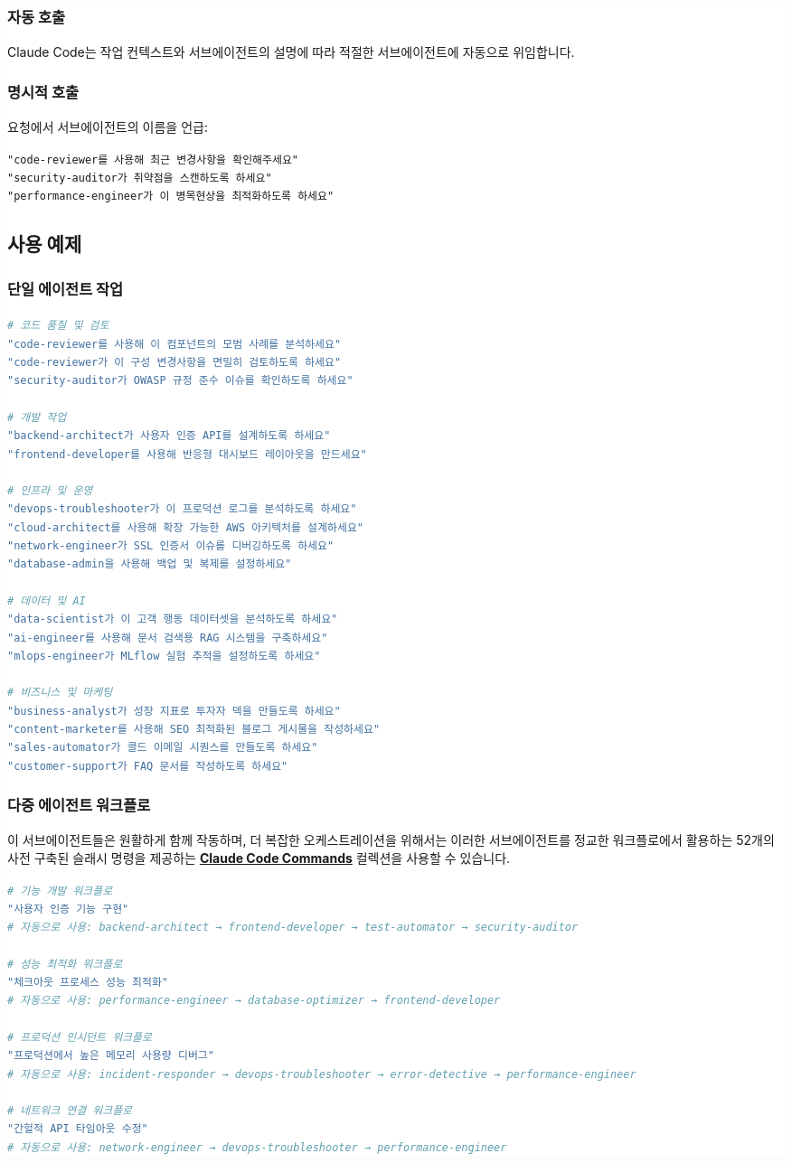 ### 자동 호출
Claude Code는 작업 컨텍스트와 서브에이전트의 설명에 따라 적절한 서브에이전트에 자동으로 위임합니다.

### 명시적 호출
요청에서 서브에이전트의 이름을 언급:
```
"code-reviewer를 사용해 최근 변경사항을 확인해주세요"
"security-auditor가 취약점을 스캔하도록 하세요"
"performance-engineer가 이 병목현상을 최적화하도록 하세요"
```

## 사용 예제

### 단일 에이전트 작업
```bash
# 코드 품질 및 검토
"code-reviewer를 사용해 이 컴포넌트의 모범 사례를 분석하세요"
"code-reviewer가 이 구성 변경사항을 면밀히 검토하도록 하세요"
"security-auditor가 OWASP 규정 준수 이슈를 확인하도록 하세요"

# 개발 작업  
"backend-architect가 사용자 인증 API를 설계하도록 하세요"
"frontend-developer를 사용해 반응형 대시보드 레이아웃을 만드세요"

# 인프라 및 운영
"devops-troubleshooter가 이 프로덕션 로그를 분석하도록 하세요"
"cloud-architect를 사용해 확장 가능한 AWS 아키텍처를 설계하세요"
"network-engineer가 SSL 인증서 이슈를 디버깅하도록 하세요"
"database-admin을 사용해 백업 및 복제를 설정하세요"

# 데이터 및 AI
"data-scientist가 이 고객 행동 데이터셋을 분석하도록 하세요"
"ai-engineer를 사용해 문서 검색용 RAG 시스템을 구축하세요"
"mlops-engineer가 MLflow 실험 추적을 설정하도록 하세요"

# 비즈니스 및 마케팅
"business-analyst가 성장 지표로 투자자 덱을 만들도록 하세요"
"content-marketer를 사용해 SEO 최적화된 블로그 게시물을 작성하세요"
"sales-automator가 콜드 이메일 시퀀스를 만들도록 하세요"
"customer-support가 FAQ 문서를 작성하도록 하세요"
```

### 다중 에이전트 워크플로

이 서브에이전트들은 원활하게 함께 작동하며, 더 복잡한 오케스트레이션을 위해서는 이러한 서브에이전트를 정교한 워크플로에서 활용하는 52개의 사전 구축된 슬래시 명령을 제공하는 **[Claude Code Commands](https://github.com/wshobson/commands)** 컬렉션을 사용할 수 있습니다.

```bash
# 기능 개발 워크플로
"사용자 인증 기능 구현"
# 자동으로 사용: backend-architect → frontend-developer → test-automator → security-auditor

# 성능 최적화 워크플로  
"체크아웃 프로세스 성능 최적화"
# 자동으로 사용: performance-engineer → database-optimizer → frontend-developer

# 프로덕션 인시던트 워크플로
"프로덕션에서 높은 메모리 사용량 디버그"
# 자동으로 사용: incident-responder → devops-troubleshooter → error-detective → performance-engineer

# 네트워크 연결 워크플로
"간헐적 API 타임아웃 수정"
# 자동으로 사용: network-engineer → devops-troubleshooter → performance-engineer
```